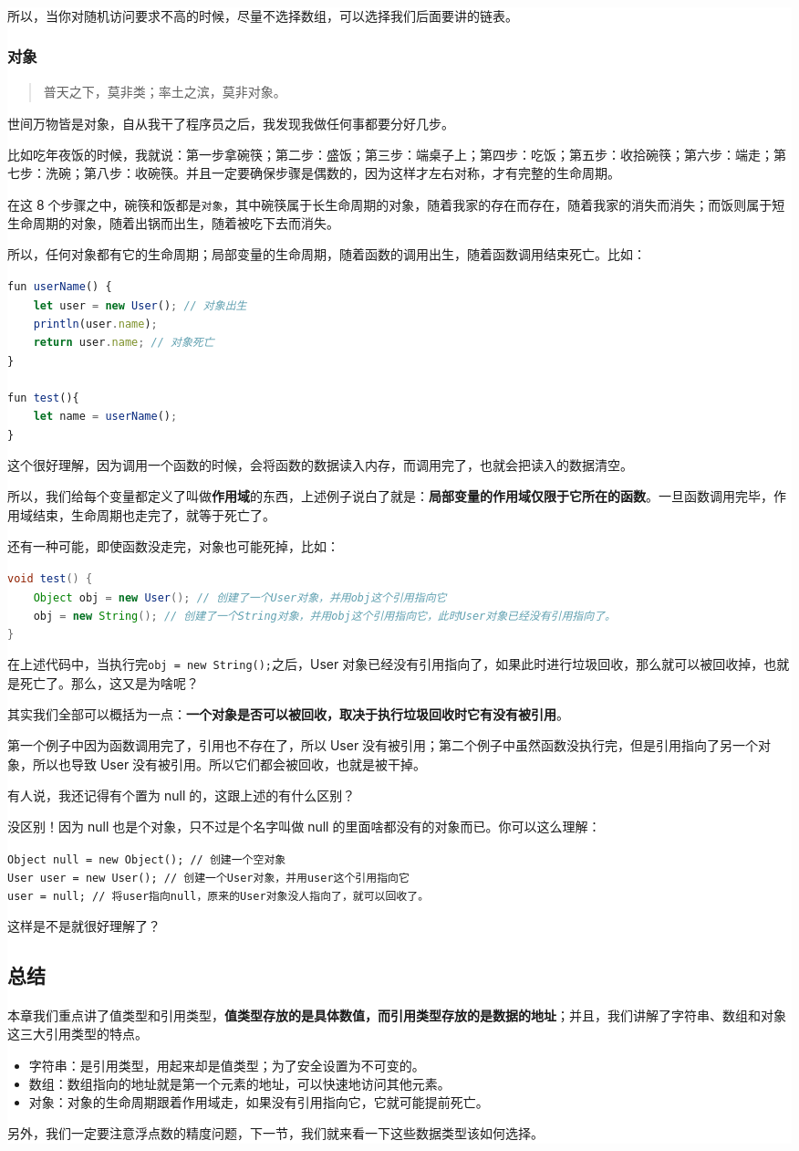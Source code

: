 所以，当你对随机访问要求不高的时候，尽量不选择数组，可以选择我们后面要讲的链表。


### 对象

> 普天之下，莫非类；率土之滨，莫非对象。

世间万物皆是对象，自从我干了程序员之后，我发现我做任何事都要分好几步。

比如吃年夜饭的时候，我就说：第一步拿碗筷；第二步：盛饭；第三步：端桌子上；第四步：吃饭；第五步：收拾碗筷；第六步：端走；第七步：洗碗；第八步：收碗筷。并且一定要确保步骤是偶数的，因为这样才左右对称，才有完整的生命周期。

在这 8 个步骤之中，碗筷和饭都是`对象`，其中碗筷属于长生命周期的对象，随着我家的存在而存在，随着我家的消失而消失；而饭则属于短生命周期的对象，随着出锅而出生，随着被吃下去而消失。

所以，任何对象都有它的生命周期；局部变量的生命周期，随着函数的调用出生，随着函数调用结束死亡。比如：

```javascript
fun userName() {
    let user = new User(); // 对象出生
    println(user.name);
    return user.name; // 对象死亡
}

fun test(){
    let name = userName();
}
```

这个很好理解，因为调用一个函数的时候，会将函数的数据读入内存，而调用完了，也就会把读入的数据清空。

所以，我们给每个变量都定义了叫做**作用域**的东西，上述例子说白了就是：**局部变量的作用域仅限于它所在的函数**。一旦函数调用完毕，作用域结束，生命周期也走完了，就等于死亡了。

还有一种可能，即使函数没走完，对象也可能死掉，比如：

```java
void test() {
    Object obj = new User(); // 创建了一个User对象，并用obj这个引用指向它
    obj = new String(); // 创建了一个String对象，并用obj这个引用指向它，此时User对象已经没有引用指向了。
}
```

在上述代码中，当执行完`obj = new String();`之后，User 对象已经没有引用指向了，如果此时进行垃圾回收，那么就可以被回收掉，也就是死亡了。那么，这又是为啥呢？


其实我们全部可以概括为一点：**一个对象是否可以被回收，取决于执行垃圾回收时它有没有被引用**。

第一个例子中因为函数调用完了，引用也不存在了，所以 User 没有被引用；第二个例子中虽然函数没执行完，但是引用指向了另一个对象，所以也导致 User 没有被引用。所以它们都会被回收，也就是被干掉。

有人说，我还记得有个置为 null 的，这跟上述的有什么区别？

没区别！因为 null 也是个对象，只不过是个名字叫做 null 的里面啥都没有的对象而已。你可以这么理解：

```
Object null = new Object(); // 创建一个空对象
User user = new User(); // 创建一个User对象，并用user这个引用指向它
user = null; // 将user指向null，原来的User对象没人指向了，就可以回收了。
```

这样是不是就很好理解了？



## 总结

本章我们重点讲了值类型和引用类型，**值类型存放的是具体数值，而引用类型存放的是数据的地址**；并且，我们讲解了字符串、数组和对象这三大引用类型的特点。

* 字符串：是引用类型，用起来却是值类型；为了安全设置为不可变的。
* 数组：数组指向的地址就是第一个元素的地址，可以快速地访问其他元素。
* 对象：对象的生命周期跟着作用域走，如果没有引用指向它，它就可能提前死亡。

另外，我们一定要注意浮点数的精度问题，下一节，我们就来看一下这些数据类型该如何选择。






